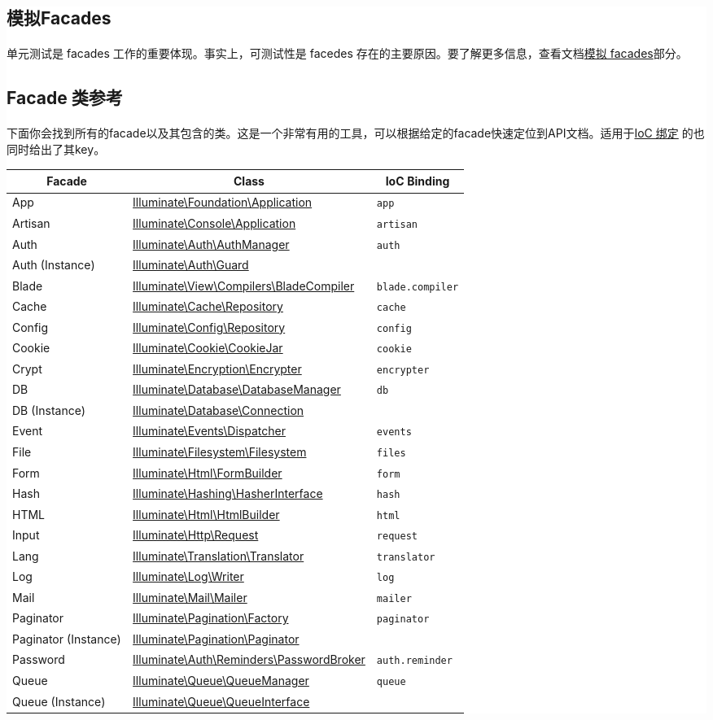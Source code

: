 <a name="mocking-facades"></a>
## 模拟Facades

单元测试是 facades 工作的重要体现。事实上，可测试性是 facedes 存在的主要原因。要了解更多信息，查看文档[模拟 facades](/docs/4.2/testing#mocking-facades)部分。

<a name="facade-class-reference"></a>
## Facade 类参考

下面你会找到所有的facade以及其包含的类。这是一个非常有用的工具，可以根据给定的facade快速定位到API文档。适用于[IoC 绑定](/docs/ioc) 的也同时给出了其key。


Facade  |  Class  |  IoC Binding
------------- | ------------- | -------------
App  |  [Illuminate\Foundation\Application](http://laravel.com/api/4.2/Illuminate/Foundation/Application.html)  | `app`
Artisan  |  [Illuminate\Console\Application](http://laravel.com/api/4.2/Illuminate/Console/Application.html)  |  `artisan`
Auth  |  [Illuminate\Auth\AuthManager](http://laravel.com/api/4.2/Illuminate/Auth/AuthManager.html)  |  `auth`
Auth (Instance)  |  [Illuminate\Auth\Guard](http://laravel.com/api/4.2/Illuminate/Auth/Guard.html)  |
Blade  |  [Illuminate\View\Compilers\BladeCompiler](http://laravel.com/api/4.2/Illuminate/View/Compilers/BladeCompiler.html)  |  `blade.compiler`
Cache  |  [Illuminate\Cache\Repository](http://laravel.com/api/4.2/Illuminate/Cache/Repository.html)  |  `cache`
Config  |  [Illuminate\Config\Repository](http://laravel.com/api/4.2/Illuminate/Config/Repository.html)  |  `config`
Cookie  |  [Illuminate\Cookie\CookieJar](http://laravel.com/api/4.2/Illuminate/Cookie/CookieJar.html)  |  `cookie`
Crypt  |  [Illuminate\Encryption\Encrypter](http://laravel.com/api/4.2/Illuminate/Encryption/Encrypter.html)  |  `encrypter`
DB  |  [Illuminate\Database\DatabaseManager](http://laravel.com/api/4.2/Illuminate/Database/DatabaseManager.html)  |  `db`
DB (Instance)  |  [Illuminate\Database\Connection](http://laravel.com/api/4.2/Illuminate/Database/Connection.html)  |
Event  |  [Illuminate\Events\Dispatcher](http://laravel.com/api/4.2/Illuminate/Events/Dispatcher.html)  |  `events`
File  |  [Illuminate\Filesystem\Filesystem](http://laravel.com/api/4.2/Illuminate/Filesystem/Filesystem.html)  |  `files`
Form  |  [Illuminate\Html\FormBuilder](http://laravel.com/api/4.2/Illuminate/Html/FormBuilder.html)  |  `form`
Hash  |  [Illuminate\Hashing\HasherInterface](http://laravel.com/api/4.2/Illuminate/Hashing/HasherInterface.html)  |  `hash`
HTML  |  [Illuminate\Html\HtmlBuilder](http://laravel.com/api/4.2/Illuminate/Html/HtmlBuilder.html)  |  `html`
Input  |  [Illuminate\Http\Request](http://laravel.com/api/4.2/Illuminate/Http/Request.html)  |  `request`
Lang  |  [Illuminate\Translation\Translator](http://laravel.com/api/4.2/Illuminate/Translation/Translator.html)  |  `translator`
Log  |  [Illuminate\Log\Writer](http://laravel.com/api/4.2/Illuminate/Log/Writer.html)  |  `log`
Mail  |  [Illuminate\Mail\Mailer](http://laravel.com/api/4.2/Illuminate/Mail/Mailer.html)  |  `mailer`
Paginator  |  [Illuminate\Pagination\Factory](http://laravel.com/api/4.2/Illuminate/Pagination/Factory.html)  |  `paginator`
Paginator (Instance)  |  [Illuminate\Pagination\Paginator](http://laravel.com/api/4.2/Illuminate/Pagination/Paginator.html)  |
Password  |  [Illuminate\Auth\Reminders\PasswordBroker](http://laravel.com/api/4.2/Illuminate/Auth/Reminders/PasswordBroker.html)  |  `auth.reminder`
Queue  |  [Illuminate\Queue\QueueManager](http://laravel.com/api/4.2/Illuminate/Queue/QueueManager.html)  |  `queue`
Queue (Instance) |  [Illuminate\Queue\QueueInterface](http://laravel.com/api/4.2/Illuminate/Queue/QueueInterface.html)  |